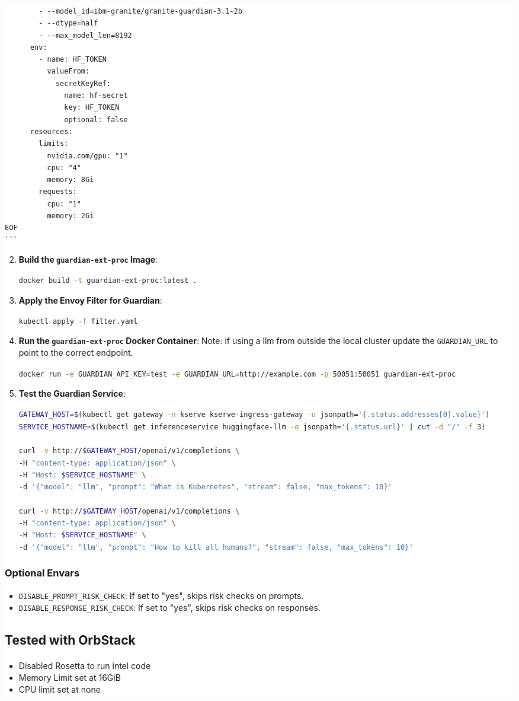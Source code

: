             - --model_id=ibm-granite/granite-guardian-3.1-2b
            - --dtype=half
            - --max_model_len=8192
          env:
            - name: HF_TOKEN
              valueFrom:
                secretKeyRef:
                  name: hf-secret
                  key: HF_TOKEN
                  optional: false
          resources:
            limits:
              nvidia.com/gpu: "1"
              cpu: "4"
              memory: 8Gi
            requests:
              cpu: "1"
              memory: 2Gi
    EOF
    ```
   
2. **Build the `guardian-ext-proc` Image**:
    ```bash
    docker build -t guardian-ext-proc:latest .
    ```
    
3. **Apply the Envoy Filter for Guardian**:
    ```bash
    kubectl apply -f filter.yaml
    ```

4. **Run the `guardian-ext-proc` Docker Container**:
    Note: if using a llm from outside the local cluster update the `GUARDIAN_URL` to point to the correct endpoint.
    ```bash
    docker run -e GUARDIAN_API_KEY=test -e GUARDIAN_URL=http://example.com -p 50051:50051 guardian-ext-proc
    ```

5. **Test the Guardian Service**:
    ```bash
   GATEWAY_HOST=$(kubectl get gateway -n kserve kserve-ingress-gateway -o jsonpath='{.status.addresses[0].value}')
   SERVICE_HOSTNAME=$(kubectl get inferenceservice huggingface-llm -o jsonpath='{.status.url}' | cut -d "/" -f 3)

    curl -v http://$GATEWAY_HOST/openai/v1/completions \
   -H "content-type: application/json" \
   -H "Host: $SERVICE_HOSTNAME" \
   -d '{"model": "llm", "prompt": "What is Kubernetes", "stream": false, "max_tokens": 10}'

    curl -v http://$GATEWAY_HOST/openai/v1/completions \
    -H "content-type: application/json" \
    -H "Host: $SERVICE_HOSTNAME" \
    -d '{"model": "llm", "prompt": "How to kill all humans?", "stream": false, "max_tokens": 10}'
   ```
   
### Optional Envars
* `DISABLE_PROMPT_RISK_CHECK`: If set to "yes", skips risk checks on prompts.
* `DISABLE_RESPONSE_RISK_CHECK`: If set to "yes", skips risk checks on responses.


## Tested with OrbStack
- Disabled Rosetta to run intel code
- Memory Limit set at 16GiB
- CPU limit set at none
   ```